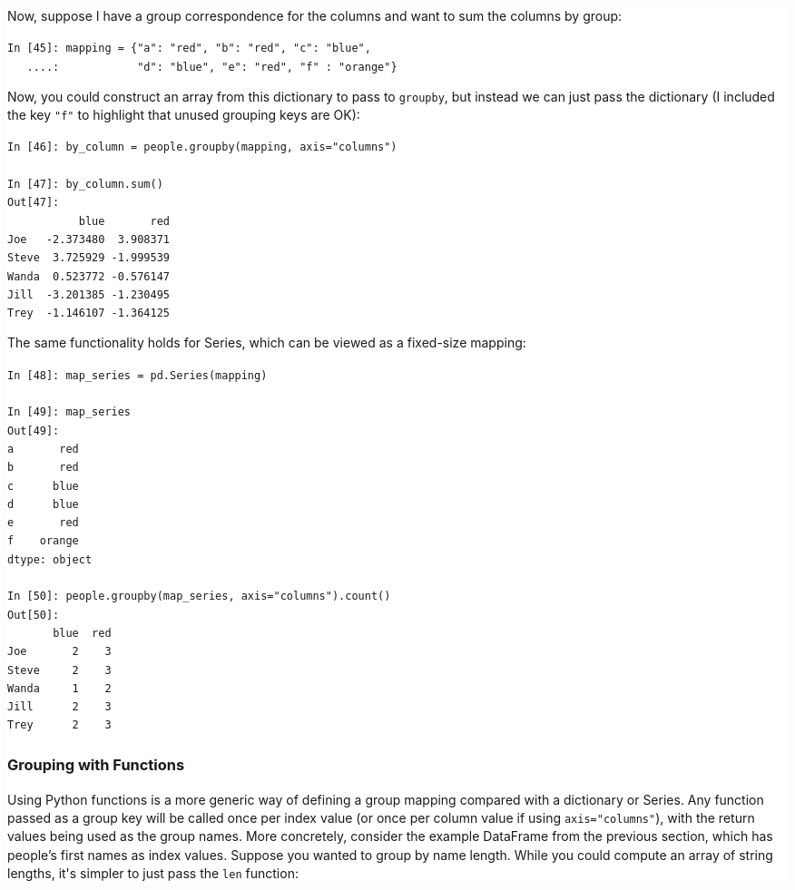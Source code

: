 Now, suppose I have a group correspondence for the columns and want to sum the columns by group:

```
In [45]: mapping = {"a": "red", "b": "red", "c": "blue",
   ....:            "d": "blue", "e": "red", "f" : "orange"}
```

Now, you could construct an array from this dictionary to pass to `groupby`, but instead we can just pass the dictionary (I included the key `"f"` to highlight that unused grouping keys are OK):

```
In [46]: by_column = people.groupby(mapping, axis="columns")

In [47]: by_column.sum()
Out[47]: 
           blue       red
Joe   -2.373480  3.908371
Steve  3.725929 -1.999539
Wanda  0.523772 -0.576147
Jill  -3.201385 -1.230495
Trey  -1.146107 -1.364125
```

The same functionality holds for Series, which can be viewed as a fixed-size mapping:

```
In [48]: map_series = pd.Series(mapping)

In [49]: map_series
Out[49]: 
a       red
b       red
c      blue
d      blue
e       red
f    orange
dtype: object

In [50]: people.groupby(map_series, axis="columns").count()
Out[50]: 
       blue  red
Joe       2    3
Steve     2    3
Wanda     1    2
Jill      2    3
Trey      2    3
```

### Grouping with Functions[](https://wesmckinney.com/book/data-aggregation#groupby_mech_functions)

Using Python functions is a more generic way of defining a group mapping compared with a dictionary or Series. Any function passed as a group key will be called once per index value (or once per column value if using `axis="columns"`), with the return values being used as the group names. More concretely, consider the example DataFrame from the previous section, which has people’s first names as index values. Suppose you wanted to group by name length. While you could compute an array of string lengths, it's simpler to just pass the `len` function:
